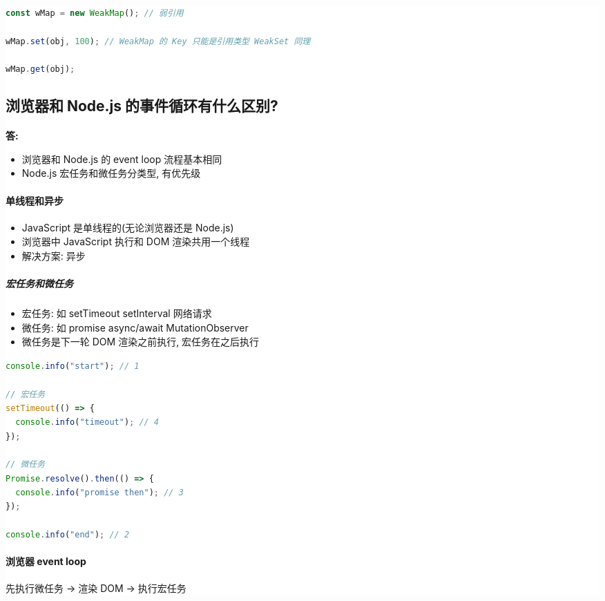 ```js
const wMap = new WeakMap(); // 弱引用

wMap.set(obj, 100); // WeakMap 的 Key 只能是引用类型 WeakSet 同理

wMap.get(obj);
```

## 浏览器和 Node.js 的事件循环有什么区别?

**答:**

- 浏览器和 Node.js 的 event loop 流程基本相同
- Node.js 宏任务和微任务分类型, 有优先级

#### 单线程和异步

- JavaScript 是单线程的(无论浏览器还是 Node.js)
- 浏览器中 JavaScript 执行和 DOM 渲染共用一个线程
- 解决方案: 异步

##### 宏任务和微任务

- 宏任务: 如 setTimeout setInterval 网络请求
- 微任务: 如 promise async/await MutationObserver
- 微任务是下一轮 DOM 渲染之前执行, 宏任务在之后执行

```js
console.info("start"); // 1

// 宏任务
setTimeout(() => {
  console.info("timeout"); // 4
});

// 微任务
Promise.resolve().then(() => {
  console.info("promise then"); // 3
});

console.info("end"); // 2
```

#### 浏览器 event loop

先执行微任务 -> 渲染 DOM -> 执行宏任务
